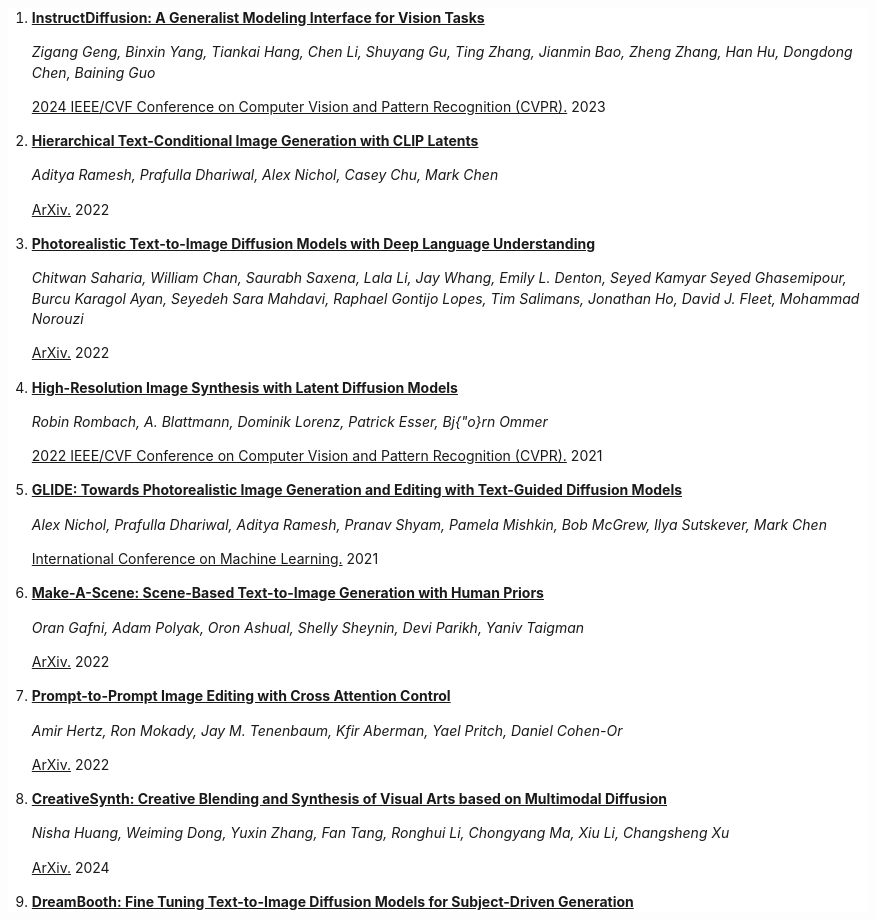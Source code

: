 1. **[InstructDiffusion: A Generalist Modeling Interface for Vision Tasks](https://api.semanticscholar.org/CorpusID:261582721)**

    *Zigang Geng, Binxin Yang, Tiankai Hang, Chen Li, Shuyang Gu, Ting Zhang, Jianmin Bao, Zheng Zhang, Han Hu, Dongdong Chen, Baining Guo*

    <u>2024 IEEE/CVF Conference on Computer Vision and Pattern Recognition (CVPR).</u> 2023

1. **[Hierarchical Text-Conditional Image Generation with CLIP Latents](https://api.semanticscholar.org/CorpusID:248097655)**

    *Aditya Ramesh, Prafulla Dhariwal, Alex Nichol, Casey Chu, Mark Chen*

    <u>ArXiv.</u> 2022

1. **[Photorealistic Text-to-Image Diffusion Models with Deep Language Understanding](https://api.semanticscholar.org/CorpusID:248986576)**

    *Chitwan Saharia, William Chan, Saurabh Saxena, Lala Li, Jay Whang, Emily L. Denton, Seyed Kamyar Seyed Ghasemipour, Burcu Karagol Ayan, Seyedeh Sara Mahdavi, Raphael Gontijo Lopes, Tim Salimans, Jonathan Ho, David J. Fleet, Mohammad Norouzi*

    <u>ArXiv.</u> 2022

1. **[High-Resolution Image Synthesis with Latent Diffusion Models](https://api.semanticscholar.org/CorpusID:245335280)**

    *Robin Rombach, A. Blattmann, Dominik Lorenz, Patrick Esser, Bj{\"o}rn Ommer*

    <u>2022 IEEE/CVF Conference on Computer Vision and Pattern Recognition (CVPR).</u> 2021

1. **[GLIDE: Towards Photorealistic Image Generation and Editing with Text-Guided Diffusion Models](https://api.semanticscholar.org/CorpusID:245335086)**

    *Alex Nichol, Prafulla Dhariwal, Aditya Ramesh, Pranav Shyam, Pamela Mishkin, Bob McGrew, Ilya Sutskever, Mark Chen*

    <u>International Conference on Machine Learning.</u> 2021

1. **[Make-A-Scene: Scene-Based Text-to-Image Generation with Human Priors](https://api.semanticscholar.org/CorpusID:247628171)**

    *Oran Gafni, Adam Polyak, Oron Ashual, Shelly Sheynin, Devi Parikh, Yaniv Taigman*

    <u>ArXiv.</u> 2022

1. **[Prompt-to-Prompt Image Editing with Cross Attention Control](https://api.semanticscholar.org/CorpusID:251252882)**

    *Amir Hertz, Ron Mokady, Jay M. Tenenbaum, Kfir Aberman, Yael Pritch, Daniel Cohen-Or*

    <u>ArXiv.</u> 2022

1. **[CreativeSynth: Creative Blending and Synthesis of Visual Arts based on Multimodal Diffusion](https://api.semanticscholar.org/CorpusID:267211817)**

    *Nisha Huang, Weiming Dong, Yuxin Zhang, Fan Tang, Ronghui Li, Chongyang Ma, Xiu Li, Changsheng Xu*

    <u>ArXiv.</u> 2024

1. **[DreamBooth: Fine Tuning Text-to-Image Diffusion Models for Subject-Driven Generation](https://api.semanticscholar.org/CorpusID:251800180)**
